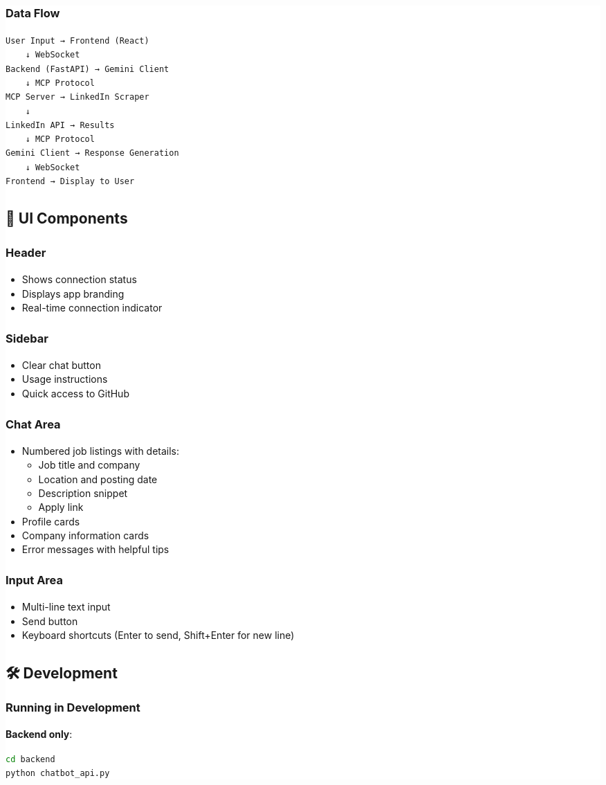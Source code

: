 ### Data Flow

```
User Input → Frontend (React)
    ↓ WebSocket
Backend (FastAPI) → Gemini Client
    ↓ MCP Protocol
MCP Server → LinkedIn Scraper
    ↓
LinkedIn API → Results
    ↓ MCP Protocol
Gemini Client → Response Generation
    ↓ WebSocket
Frontend → Display to User
```

## 🎨 UI Components

### Header
- Shows connection status
- Displays app branding
- Real-time connection indicator

### Sidebar
- Clear chat button
- Usage instructions
- Quick access to GitHub

### Chat Area
- Numbered job listings with details:
  - Job title and company
  - Location and posting date
  - Description snippet
  - Apply link
- Profile cards
- Company information cards
- Error messages with helpful tips

### Input Area
- Multi-line text input
- Send button
- Keyboard shortcuts (Enter to send, Shift+Enter for new line)

## 🛠️ Development

### Running in Development

**Backend only**:
```bash
cd backend
python chatbot_api.py
```

